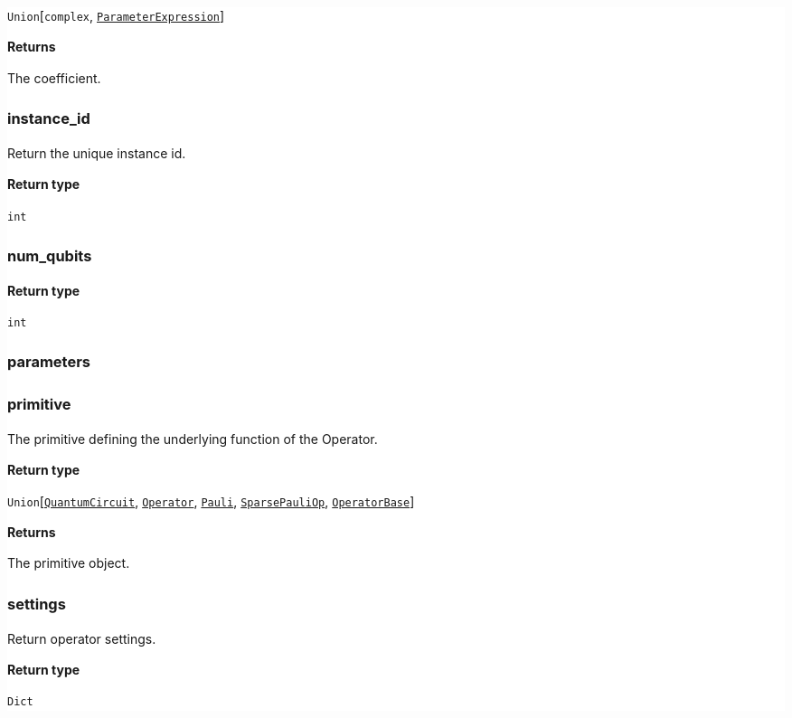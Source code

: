 `Union`\[`complex`, [`ParameterExpression`](qiskit.circuit.ParameterExpression "qiskit.circuit.parameterexpression.ParameterExpression")]

**Returns**

The coefficient.

<span id="qiskit.opflow.primitive_ops.PrimitiveOp.instance_id" />

### instance\_id

Return the unique instance id.

**Return type**

`int`

<span id="qiskit.opflow.primitive_ops.PrimitiveOp.num_qubits" />

### num\_qubits

**Return type**

`int`

<span id="qiskit.opflow.primitive_ops.PrimitiveOp.parameters" />

### parameters

<span id="qiskit.opflow.primitive_ops.PrimitiveOp.primitive" />

### primitive

The primitive defining the underlying function of the Operator.

**Return type**

`Union`\[[`QuantumCircuit`](qiskit.circuit.QuantumCircuit "qiskit.circuit.quantumcircuit.QuantumCircuit"), [`Operator`](qiskit.quantum_info.Operator "qiskit.quantum_info.operators.operator.Operator"), [`Pauli`](qiskit.quantum_info.Pauli "qiskit.quantum_info.operators.symplectic.pauli.Pauli"), [`SparsePauliOp`](qiskit.quantum_info.SparsePauliOp "qiskit.quantum_info.operators.symplectic.sparse_pauli_op.SparsePauliOp"), [`OperatorBase`](qiskit.opflow.OperatorBase "qiskit.opflow.operator_base.OperatorBase")]

**Returns**

The primitive object.

<span id="qiskit.opflow.primitive_ops.PrimitiveOp.settings" />

### settings

Return operator settings.

**Return type**

`Dict`

